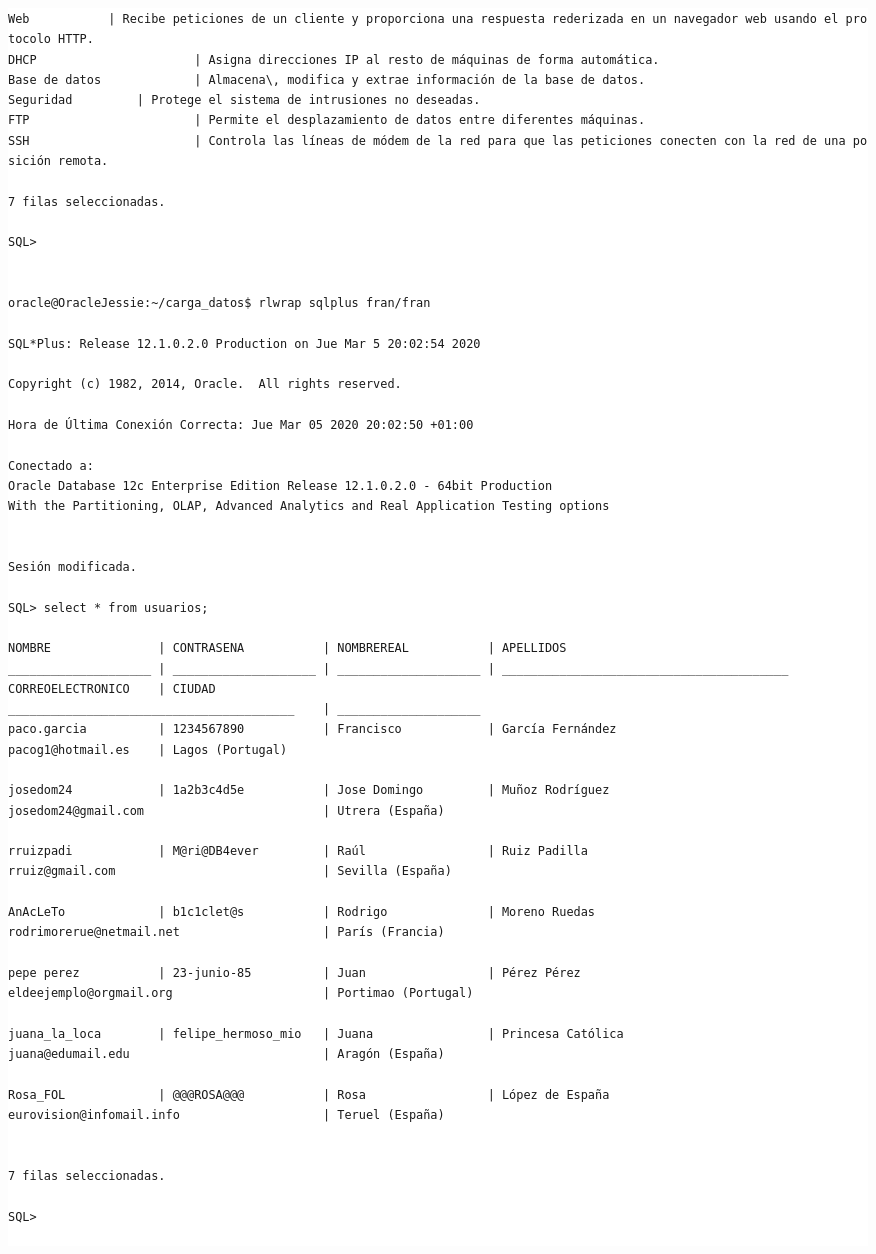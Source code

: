 ~~~
Web			  | Recibe peticiones de un cliente y proporciona una respuesta rederizada en un navegador web usando el protocolo HTTP.
DHCP                      | Asigna direcciones IP al resto de máquinas de forma automática.
Base de datos             | Almacena\, modifica y extrae información de la base de datos.
Seguridad		  | Protege el sistema de intrusiones no deseadas.
FTP                       | Permite el desplazamiento de datos entre diferentes máquinas.
SSH                       | Controla las líneas de módem de la red para que las peticiones conecten con la red de una posición remota.

7 filas seleccionadas.

SQL> 


oracle@OracleJessie:~/carga_datos$ rlwrap sqlplus fran/fran

SQL*Plus: Release 12.1.0.2.0 Production on Jue Mar 5 20:02:54 2020

Copyright (c) 1982, 2014, Oracle.  All rights reserved.

Hora de Última Conexión Correcta: Jue Mar 05 2020 20:02:50 +01:00

Conectado a:
Oracle Database 12c Enterprise Edition Release 12.1.0.2.0 - 64bit Production
With the Partitioning, OLAP, Advanced Analytics and Real Application Testing options


Sesión modificada.

SQL> select * from usuarios;

NOMBRE		         | CONTRASENA	        | NOMBREREAL	       | APELLIDOS
____________________ | ____________________ | ____________________ | ________________________________________
CORREOELECTRONICO	 | CIUDAD
________________________________________    | ____________________
paco.garcia          | 1234567890           | Francisco            | García Fernández
pacog1@hotmail.es	 | Lagos (Portugal)

josedom24            | 1a2b3c4d5e           | Jose Domingo         | Muñoz Rodríguez
josedom24@gmail.com                         | Utrera (España)

rruizpadi            | M@ri@DB4ever         | Raúl                 | Ruiz Padilla
rruiz@gmail.com                             | Sevilla (España)

AnAcLeTo	         | b1c1clet@s	        | Rodrigo		       | Moreno Ruedas
rodrimorerue@netmail.net                    | París (Francia)

pepe perez           | 23-junio-85          | Juan                 | Pérez Pérez
eldeejemplo@orgmail.org 		            | Portimao (Portugal)

juana_la_loca        | felipe_hermoso_mio   | Juana                | Princesa Católica
juana@edumail.edu                           | Aragón (España)

Rosa_FOL             | @@@ROSA@@@           | Rosa                 | López de España
eurovision@infomail.info                    | Teruel (España)


7 filas seleccionadas.

SQL>


~~~